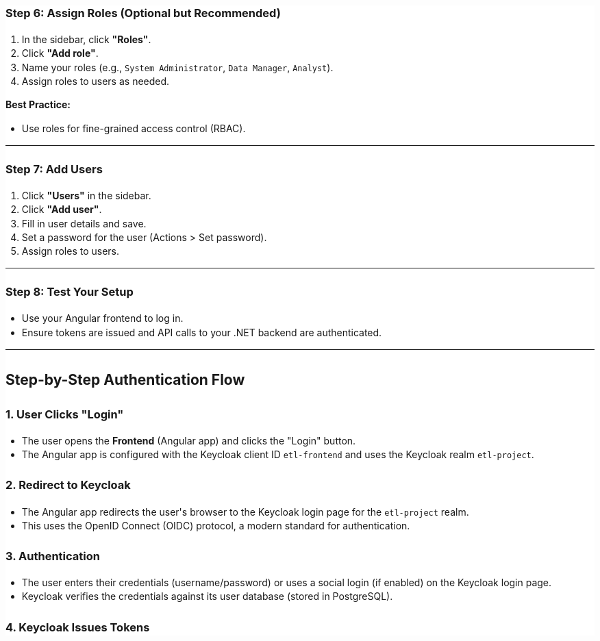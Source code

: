 
### Step 6: Assign Roles (Optional but Recommended)

1. In the sidebar, click **"Roles"**.
2. Click **"Add role"**.
3. Name your roles (e.g., `System Administrator`, `Data Manager`, `Analyst`).
4. Assign roles to users as needed.

**Best Practice:**  

- Use roles for fine-grained access control (RBAC).

---

### Step 7: Add Users

1. Click **"Users"** in the sidebar.
2. Click **"Add user"**.
3. Fill in user details and save.
4. Set a password for the user (Actions > Set password).
5. Assign roles to users.

---

### Step 8: Test Your Setup

- Use your Angular frontend to log in.
- Ensure tokens are issued and API calls to your .NET backend are authenticated.

---

## Step-by-Step Authentication Flow

### 1. User Clicks "Login"

- The user opens the **Frontend** (Angular app) and clicks the "Login" button.
- The Angular app is configured with the Keycloak client ID `etl-frontend` and uses the Keycloak realm `etl-project`.

### 2. Redirect to Keycloak

- The Angular app redirects the user's browser to the Keycloak login page for the `etl-project` realm.
- This uses the OpenID Connect (OIDC) protocol, a modern standard for authentication.

### 3. Authentication

- The user enters their credentials (username/password) or uses a social login (if enabled) on the Keycloak login page.
- Keycloak verifies the credentials against its user database (stored in PostgreSQL).

### 4. Keycloak Issues Tokens
